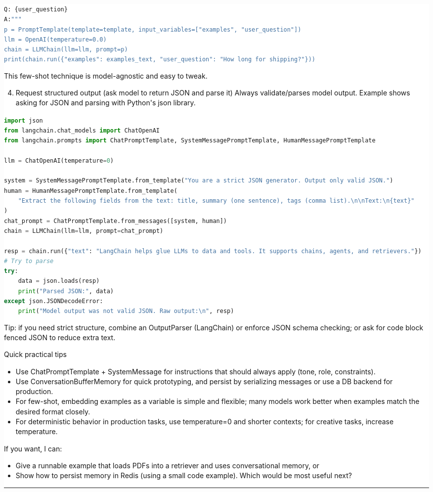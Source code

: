 ```python
Q: {user_question}
A:"""
p = PromptTemplate(template=template, input_variables=["examples", "user_question"])
llm = OpenAI(temperature=0.0)
chain = LLMChain(llm=llm, prompt=p)
print(chain.run({"examples": examples_text, "user_question": "How long for shipping?"}))
```
This few-shot technique is model-agnostic and easy to tweak.

4) Request structured output (ask model to return JSON and parse it)
Always validate/parses model output. Example shows asking for JSON and parsing with Python's json library.

```python
import json
from langchain.chat_models import ChatOpenAI
from langchain.prompts import ChatPromptTemplate, SystemMessagePromptTemplate, HumanMessagePromptTemplate

llm = ChatOpenAI(temperature=0)

system = SystemMessagePromptTemplate.from_template("You are a strict JSON generator. Output only valid JSON.")
human = HumanMessagePromptTemplate.from_template(
    "Extract the following fields from the text: title, summary (one sentence), tags (comma list).\n\nText:\n{text}"
)
chat_prompt = ChatPromptTemplate.from_messages([system, human])
chain = LLMChain(llm=llm, prompt=chat_prompt)

resp = chain.run({"text": "LangChain helps glue LLMs to data and tools. It supports chains, agents, and retrievers."})
# Try to parse
try:
    data = json.loads(resp)
    print("Parsed JSON:", data)
except json.JSONDecodeError:
    print("Model output was not valid JSON. Raw output:\n", resp)
```
Tip: if you need strict structure, combine an OutputParser (LangChain) or enforce JSON schema checking; or ask for code block fenced JSON to reduce extra text.

Quick practical tips
- Use ChatPromptTemplate + SystemMessage for instructions that should always apply (tone, role, constraints).
- Use ConversationBufferMemory for quick prototyping, and persist by serializing messages or use a DB backend for production.
- For few-shot, embedding examples as a variable is simple and flexible; many models work better when examples match the desired format closely.
- For deterministic behavior in production tasks, use temperature=0 and shorter contexts; for creative tasks, increase temperature.

If you want, I can:
- Give a runnable example that loads PDFs into a retriever and uses conversational memory, or
- Show how to persist memory in Redis (using a small code example). Which would be most useful next?

--------------------
